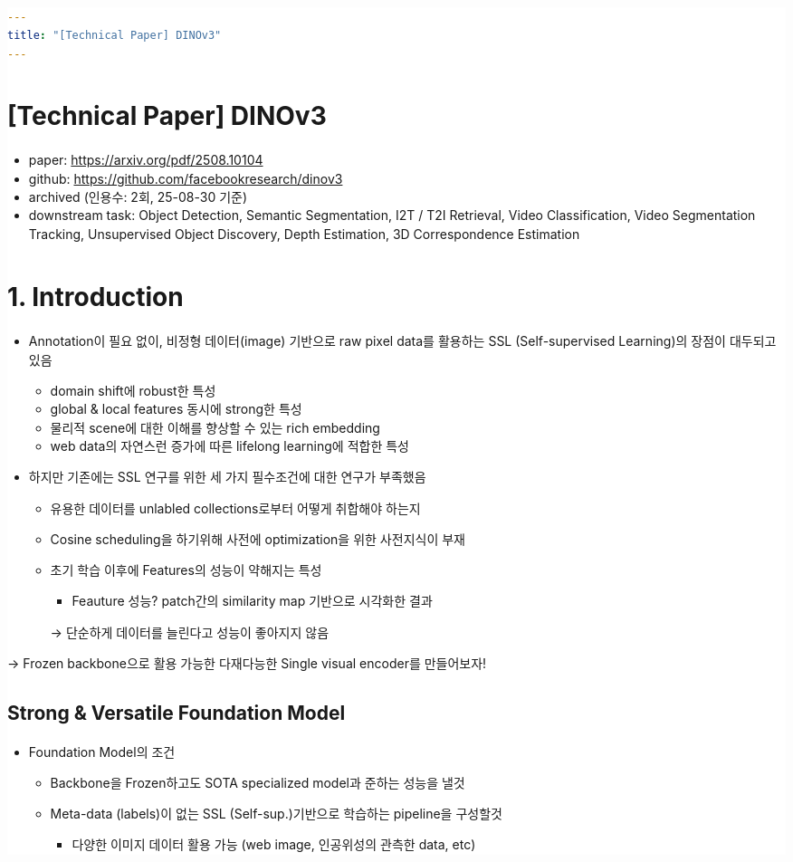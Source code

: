 ```yaml
---
title: "[Technical Paper] DINOv3"
---
```




# [Technical Paper] DINOv3

- paper: https://arxiv.org/pdf/2508.10104
- github: https://github.com/facebookresearch/dinov3
- archived (인용수: 2회, 25-08-30 기준)
- downstream task: Object Detection, Semantic Segmentation, I2T / T2I Retrieval, Video Classification, Video Segmentation Tracking, Unsupervised Object Discovery, Depth Estimation, 3D Correspondence Estimation

# 1. Introduction

- Annotation이 필요 없이, 비정형 데이터(image) 기반으로 raw pixel data를 활용하는 SSL (Self-supervised Learning)의 장점이 대두되고 있음

  - domain shift에 robust한 특성
  - global & local features 동시에 strong한 특성
  - 물리적 scene에 대한 이해를 향상할 수 있는 rich embedding
  - web data의 자연스런 증가에 따른 lifelong learning에 적합한 특성

- 하지만 기존에는 SSL 연구를 위한 세 가지 필수조건에 대한 연구가 부족했음

  - 유용한 데이터를 unlabled collections로부터 어떻게 취합해야 하는지

  - Cosine scheduling을 하기위해 사전에 optimization을 위한 사전지식이 부재

  - 초기 학습 이후에 Features의 성능이 약해지는 특성

    - Feauture 성능? patch간의 similarity map 기반으로 시각화한 결과

    $\to$ 단순하게 데이터를 늘린다고 성능이 좋아지지 않음

$\to$ Frozen backbone으로 활용 가능한 다재다능한 Single visual encoder를 만들어보자!

## Strong & Versatile Foundation Model

- Foundation Model의 조건

  - Backbone을 Frozen하고도 SOTA specialized model과 준하는 성능을 낼것

  - Meta-data (labels)이 없는 SSL (Self-sup.)기반으로 학습하는 pipeline을 구성할것

    - 다양한 이미지 데이터 활용 가능 (web image, 인공위성의 관측한 data, etc)
